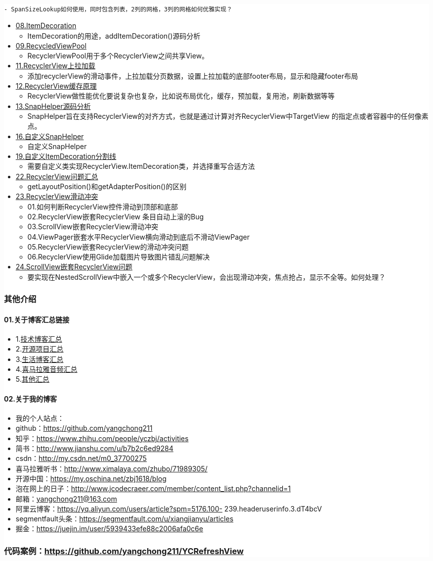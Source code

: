     - SpanSizeLookup如何使用，同时包含列表，2列的网格，3列的网格如何优雅实现？
- [08.ItemDecoration](https://github.com/yangchong211/YCBlogs/blob/master/android/recyclerView/08.ItemDecoration.md)
    - ItemDecoration的用途，addItemDecoration()源码分析
- [09.RecycledViewPool](https://github.com/yangchong211/YCBlogs/blob/master/android/recyclerView/09.RecycledViewPool.md)
    - RecyclerViewPool用于多个RecyclerView之间共享View。
- [11.RecyclerView上拉加载](https://github.com/yangchong211/YCBlogs/blob/master/android/recyclerView/11.RecyclerView%E4%B8%8A%E6%8B%89%E5%8A%A0%E8%BD%BD.md)
    - 添加recyclerView的滑动事件，上拉加载分页数据，设置上拉加载的底部footer布局，显示和隐藏footer布局
- [12.RecyclerView缓存原理](https://github.com/yangchong211/YCBlogs/blob/master/android/recyclerView/12.RecyclerView%E7%BC%93%E5%AD%98%E5%8E%9F%E7%90%86.md)
    - RecyclerView做性能优化要说复杂也复杂，比如说布局优化，缓存，预加载，复用池，刷新数据等等
- [13.SnapHelper源码分析](https://github.com/yangchong211/YCBlogs/blob/master/android/recyclerView/13.SnapHelper%E6%BA%90%E7%A0%81%E5%88%86%E6%9E%90.md)
    - SnapHelper旨在支持RecyclerView的对齐方式，也就是通过计算对齐RecyclerView中TargetView 的指定点或者容器中的任何像素点。
- [16.自定义SnapHelper](https://github.com/yangchong211/YCBlogs/blob/master/android/recyclerView/16.%E8%87%AA%E5%AE%9A%E4%B9%89SnapHelper.md)
    - 自定义SnapHelper
- [19.自定义ItemDecoration分割线](https://github.com/yangchong211/YCBlogs/blob/master/android/recyclerView/19.%E8%87%AA%E5%AE%9A%E4%B9%89ItemDecoration%E5%88%86%E5%89%B2%E7%BA%BF.md)
    - 需要自定义类实现RecyclerView.ItemDecoration类，并选择重写合适方法
- [22.RecyclerView问题汇总](https://github.com/yangchong211/YCBlogs/blob/master/android/recyclerView/22.RecyclerView%E9%97%AE%E9%A2%98%E6%B1%87%E6%80%BB.md)
    - getLayoutPosition()和getAdapterPosition()的区别
- [23.RecyclerView滑动冲突](https://github.com/yangchong211/YCBlogs/blob/master/android/recyclerView/23.RecyclerView%E6%BB%91%E5%8A%A8%E5%86%B2%E7%AA%81.md)
    - 01.如何判断RecyclerView控件滑动到顶部和底部
    - 02.RecyclerView嵌套RecyclerView 条目自动上滚的Bug
    - 03.ScrollView嵌套RecyclerView滑动冲突
    - 04.ViewPager嵌套水平RecyclerView横向滑动到底后不滑动ViewPager
    - 05.RecyclerView嵌套RecyclerView的滑动冲突问题
    - 06.RecyclerView使用Glide加载图片导致图片错乱问题解决
- [24.ScrollView嵌套RecyclerView问题](https://github.com/yangchong211/YCBlogs/blob/master/android/recyclerView/24.ScrollView%E5%B5%8C%E5%A5%97RecyclerView%E9%97%AE%E9%A2%98.md)
    - 要实现在NestedScrollView中嵌入一个或多个RecyclerView，会出现滑动冲突，焦点抢占，显示不全等。如何处理？


### 其他介绍
#### 01.关于博客汇总链接
- 1.[技术博客汇总](https://www.jianshu.com/p/614cb839182c)
- 2.[开源项目汇总](https://blog.csdn.net/m0_37700275/article/details/80863574)
- 3.[生活博客汇总](https://blog.csdn.net/m0_37700275/article/details/79832978)
- 4.[喜马拉雅音频汇总](https://www.jianshu.com/p/f665de16d1eb)
- 5.[其他汇总](https://www.jianshu.com/p/53017c3fc75d)



#### 02.关于我的博客
- 我的个人站点：
- github：https://github.com/yangchong211
- 知乎：https://www.zhihu.com/people/yczbj/activities
- 简书：http://www.jianshu.com/u/b7b2c6ed9284
- csdn：http://my.csdn.net/m0_37700275
- 喜马拉雅听书：http://www.ximalaya.com/zhubo/71989305/
- 开源中国：https://my.oschina.net/zbj1618/blog
- 泡在网上的日子：http://www.jcodecraeer.com/member/content_list.php?channelid=1
- 邮箱：yangchong211@163.com
- 阿里云博客：https://yq.aliyun.com/users/article?spm=5176.100- 239.headeruserinfo.3.dT4bcV
- segmentfault头条：https://segmentfault.com/u/xiangjianyu/articles
- 掘金：https://juejin.im/user/5939433efe88c2006afa0c6e



### 代码案例：https://github.com/yangchong211/YCRefreshView
